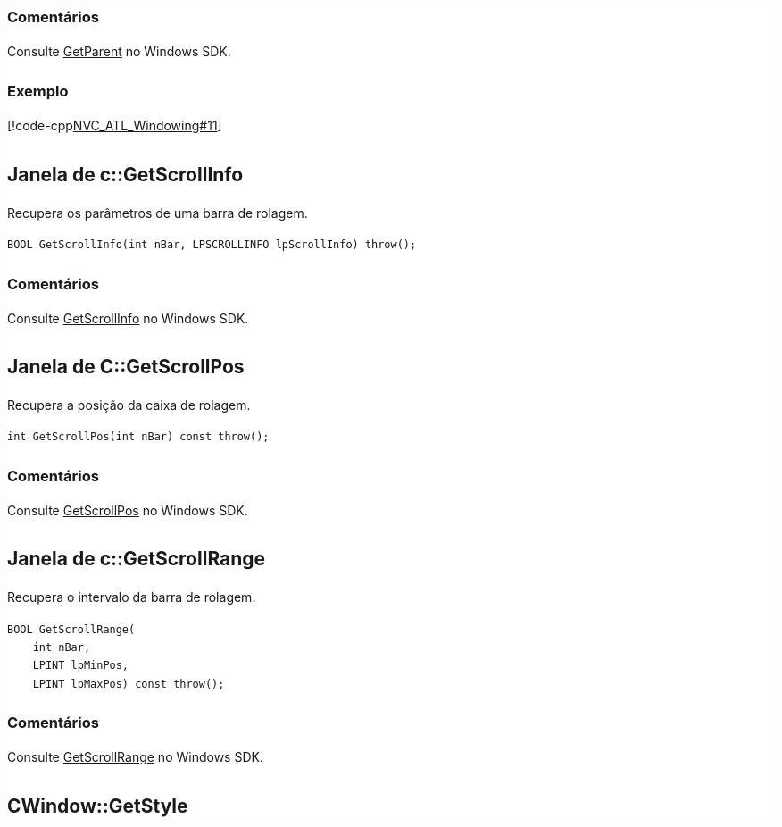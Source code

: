 ### <a name="remarks"></a>Comentários

Consulte [GetParent](/windows/win32/api/winuser/nf-winuser-getparent) no Windows SDK.

### <a name="example"></a>Exemplo

[!code-cpp[NVC_ATL_Windowing#11](../../atl/codesnippet/cpp/cwindow-class_11.cpp)]

## <a name="cwindowgetscrollinfo"></a><a name="getscrollinfo"></a>Janela de c::GetScrollInfo

Recupera os parâmetros de uma barra de rolagem.

```
BOOL GetScrollInfo(int nBar, LPSCROLLINFO lpScrollInfo) throw();
```

### <a name="remarks"></a>Comentários

Consulte [GetScrollInfo](/windows/win32/api/winuser/nf-winuser-getscrollinfo) no Windows SDK.

## <a name="cwindowgetscrollpos"></a><a name="getscrollpos"></a>Janela de C::GetScrollPos

Recupera a posição da caixa de rolagem.

```
int GetScrollPos(int nBar) const throw();
```

### <a name="remarks"></a>Comentários

Consulte [GetScrollPos](/windows/win32/api/winuser/nf-winuser-getscrollpos) no Windows SDK.

## <a name="cwindowgetscrollrange"></a><a name="getscrollrange"></a>Janela de c::GetScrollRange

Recupera o intervalo da barra de rolagem.

```
BOOL GetScrollRange(
    int nBar,
    LPINT lpMinPos,
    LPINT lpMaxPos) const throw();
```

### <a name="remarks"></a>Comentários

Consulte [GetScrollRange](/windows/win32/api/winuser/nf-winuser-getscrollrange) no Windows SDK.

## <a name="cwindowgetstyle"></a><a name="getstyle"></a>CWindow::GetStyle
